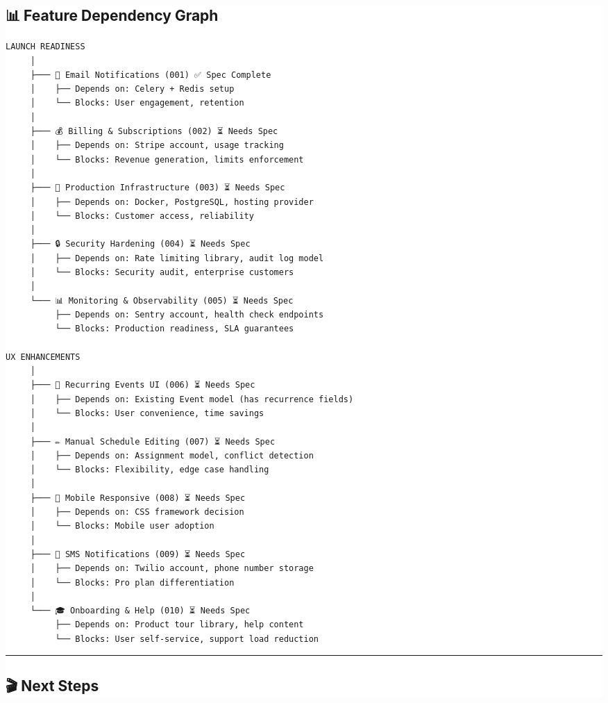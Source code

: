
## 📊 Feature Dependency Graph

```
LAUNCH READINESS
     │
     ├─── 📧 Email Notifications (001) ✅ Spec Complete
     │    ├── Depends on: Celery + Redis setup
     │    └── Blocks: User engagement, retention
     │
     ├─── 💰 Billing & Subscriptions (002) ⏳ Needs Spec
     │    ├── Depends on: Stripe account, usage tracking
     │    └── Blocks: Revenue generation, limits enforcement
     │
     ├─── 🐳 Production Infrastructure (003) ⏳ Needs Spec
     │    ├── Depends on: Docker, PostgreSQL, hosting provider
     │    └── Blocks: Customer access, reliability
     │
     ├─── 🔒 Security Hardening (004) ⏳ Needs Spec
     │    ├── Depends on: Rate limiting library, audit log model
     │    └── Blocks: Security audit, enterprise customers
     │
     └─── 📊 Monitoring & Observability (005) ⏳ Needs Spec
          ├── Depends on: Sentry account, health check endpoints
          └── Blocks: Production readiness, SLA guarantees

UX ENHANCEMENTS
     │
     ├─── 🔁 Recurring Events UI (006) ⏳ Needs Spec
     │    ├── Depends on: Existing Event model (has recurrence fields)
     │    └── Blocks: User convenience, time savings
     │
     ├─── ✏️ Manual Schedule Editing (007) ⏳ Needs Spec
     │    ├── Depends on: Assignment model, conflict detection
     │    └── Blocks: Flexibility, edge case handling
     │
     ├─── 📱 Mobile Responsive (008) ⏳ Needs Spec
     │    ├── Depends on: CSS framework decision
     │    └── Blocks: Mobile user adoption
     │
     ├─── 📧 SMS Notifications (009) ⏳ Needs Spec
     │    ├── Depends on: Twilio account, phone number storage
     │    └── Blocks: Pro plan differentiation
     │
     └─── 🎓 Onboarding & Help (010) ⏳ Needs Spec
          ├── Depends on: Product tour library, help content
          └── Blocks: User self-service, support load reduction
```

---

## 🎬 Next Steps
